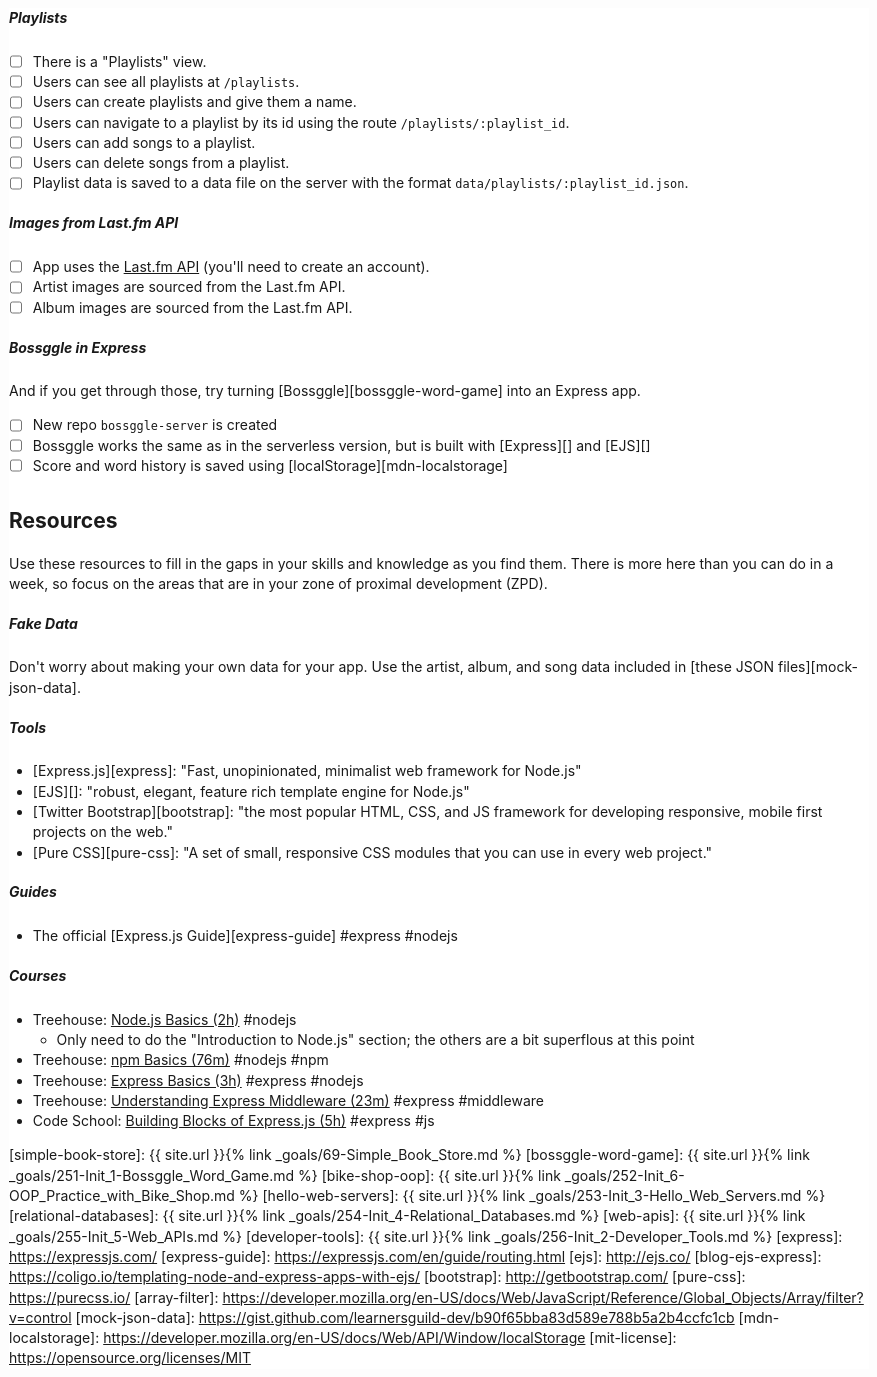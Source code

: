 ##### Playlists

- [ ] There is a "Playlists" view.
- [ ] Users can see all playlists at `/playlists`.
- [ ] Users can create playlists and give them a name.
- [ ] Users can navigate to a playlist by its id using the route `/playlists/:playlist_id`.
- [ ] Users can add songs to a playlist.
- [ ] Users can delete songs from a playlist.
- [ ] Playlist data is saved to a data file on the server with the format `data/playlists/:playlist_id.json`.

##### Images from Last.fm API

- [ ] App uses the [Last.fm API](https://www.last.fm/api/) (you'll need to create an account).
- [ ] Artist images are sourced from the Last.fm API.
- [ ] Album images are sourced from the Last.fm API.

##### Bossggle in Express

And if you get through those, try turning [Bossggle][bossggle-word-game] into an Express app.

- [ ] New repo `bossggle-server` is created
- [ ] Bossggle works the same as in the serverless version, but is built with [Express][] and [EJS][]
- [ ] Score and word history is saved using [localStorage][mdn-localstorage]

## Resources

Use these resources to fill in the gaps in your skills and knowledge as you find them. There is more here than you can do in a week, so focus on the areas that are in your zone of proximal development (ZPD).

##### Fake Data

Don't worry about making your own data for your app. Use the artist, album, and song data included in [these JSON files][mock-json-data].

##### Tools

- [Express.js][express]: "Fast, unopinionated, minimalist web framework for Node.js"
- [EJS][]: "robust, elegant, feature rich template engine for Node.js"
- [Twitter Bootstrap][bootstrap]: "the most popular HTML, CSS, and JS framework for developing responsive, mobile first projects on the web."
- [Pure CSS][pure-css]: "A set of small, responsive CSS modules that you can use in every web project."

##### Guides

- The official [Express.js Guide][express-guide] #express #nodejs

##### Courses

- Treehouse: [Node.js Basics (2h)](https://teamtreehouse.com/library/nodejs-basics-2) #nodejs
  - Only need to do the "Introduction to Node.js" section; the others are a bit superflous at this point
- Treehouse: [npm Basics (76m)](https://teamtreehouse.com/library/npm-basics) #nodejs #npm
- Treehouse: [Express Basics (3h)](https://teamtreehouse.com/library/express-basics) #express #nodejs
- Treehouse: [Understanding Express Middleware (23m)](https://teamtreehouse.com/library/understanding-express-middleware-2) #express #middleware
- Code School: [Building Blocks of Express.js (5h)](https://www.codeschool.com/courses/building-blocks-of-express-js) #express #js


[simple-book-store]: {{ site.url }}{% link _goals/69-Simple_Book_Store.md %}
[bossggle-word-game]: {{ site.url }}{% link _goals/251-Init_1-Bossggle_Word_Game.md %}
[bike-shop-oop]: {{ site.url }}{% link _goals/252-Init_6-OOP_Practice_with_Bike_Shop.md %}
[hello-web-servers]: {{ site.url }}{% link _goals/253-Init_3-Hello_Web_Servers.md %}
[relational-databases]: {{ site.url }}{% link _goals/254-Init_4-Relational_Databases.md %}
[web-apis]: {{ site.url }}{% link _goals/255-Init_5-Web_APIs.md %}
[developer-tools]: {{ site.url }}{% link _goals/256-Init_2-Developer_Tools.md %}
[express]: https://expressjs.com/
[express-guide]: https://expressjs.com/en/guide/routing.html
[ejs]: http://ejs.co/
[blog-ejs-express]: https://coligo.io/templating-node-and-express-apps-with-ejs/
[bootstrap]: http://getbootstrap.com/
[pure-css]: https://purecss.io/
[array-filter]: https://developer.mozilla.org/en-US/docs/Web/JavaScript/Reference/Global_Objects/Array/filter?v=control
[mock-json-data]: https://gist.github.com/learnersguild-dev/b90f65bba83d589e788b5a2b4ccfc1cb
[mdn-localstorage]: https://developer.mozilla.org/en-US/docs/Web/API/Window/localStorage
[mit-license]: https://opensource.org/licenses/MIT